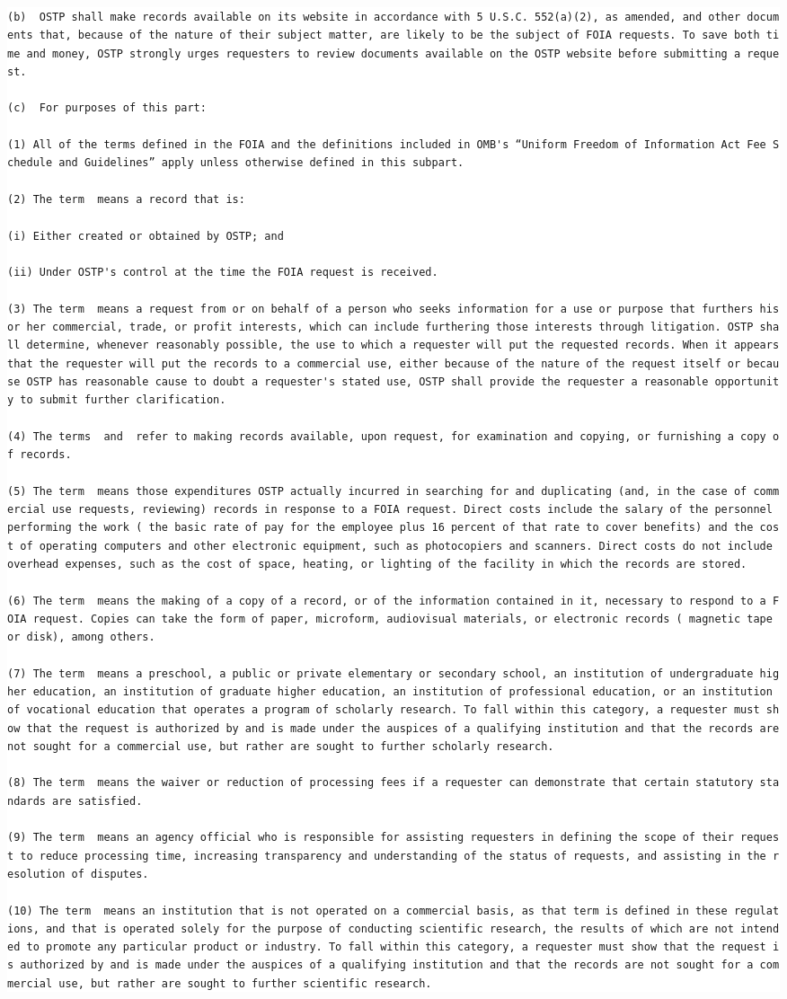     (b)  OSTP shall make records available on its website in accordance with 5 U.S.C. 552(a)(2), as amended, and other documents that, because of the nature of their subject matter, are likely to be the subject of FOIA requests. To save both time and money, OSTP strongly urges requesters to review documents available on the OSTP website before submitting a request.

    (c)  For purposes of this part:

    (1) All of the terms defined in the FOIA and the definitions included in OMB's “Uniform Freedom of Information Act Fee Schedule and Guidelines” apply unless otherwise defined in this subpart.

    (2) The term  means a record that is:

    (i) Either created or obtained by OSTP; and

    (ii) Under OSTP's control at the time the FOIA request is received.

    (3) The term  means a request from or on behalf of a person who seeks information for a use or purpose that furthers his or her commercial, trade, or profit interests, which can include furthering those interests through litigation. OSTP shall determine, whenever reasonably possible, the use to which a requester will put the requested records. When it appears that the requester will put the records to a commercial use, either because of the nature of the request itself or because OSTP has reasonable cause to doubt a requester's stated use, OSTP shall provide the requester a reasonable opportunity to submit further clarification.

    (4) The terms  and  refer to making records available, upon request, for examination and copying, or furnishing a copy of records.

    (5) The term  means those expenditures OSTP actually incurred in searching for and duplicating (and, in the case of commercial use requests, reviewing) records in response to a FOIA request. Direct costs include the salary of the personnel performing the work ( the basic rate of pay for the employee plus 16 percent of that rate to cover benefits) and the cost of operating computers and other electronic equipment, such as photocopiers and scanners. Direct costs do not include overhead expenses, such as the cost of space, heating, or lighting of the facility in which the records are stored.

    (6) The term  means the making of a copy of a record, or of the information contained in it, necessary to respond to a FOIA request. Copies can take the form of paper, microform, audiovisual materials, or electronic records ( magnetic tape or disk), among others.

    (7) The term  means a preschool, a public or private elementary or secondary school, an institution of undergraduate higher education, an institution of graduate higher education, an institution of professional education, or an institution of vocational education that operates a program of scholarly research. To fall within this category, a requester must show that the request is authorized by and is made under the auspices of a qualifying institution and that the records are not sought for a commercial use, but rather are sought to further scholarly research.

    (8) The term  means the waiver or reduction of processing fees if a requester can demonstrate that certain statutory standards are satisfied.

    (9) The term  means an agency official who is responsible for assisting requesters in defining the scope of their request to reduce processing time, increasing transparency and understanding of the status of requests, and assisting in the resolution of disputes.

    (10) The term  means an institution that is not operated on a commercial basis, as that term is defined in these regulations, and that is operated solely for the purpose of conducting scientific research, the results of which are not intended to promote any particular product or industry. To fall within this category, a requester must show that the request is authorized by and is made under the auspices of a qualifying institution and that the records are not sought for a commercial use, but rather are sought to further scientific research.
